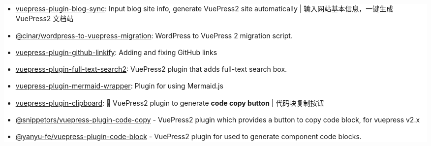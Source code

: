 - [vuepress-plugin-blog-sync](https://github.com/flytam/vuepress-plugin-blog-sync): Input blog site info, generate VuePress2 site automatically | 输入网站基本信息，一键生成 VuePress2 文档站
- [@cinar/wordpress-to-vuepress-migration](https://github.com/cinar/wordpress-to-vuepress-migration): WordPress to VuePress 2 migration script.
- [vuepress-plugin-github-linkify](https://github.com/TheDragonCode/vuepress-plugin-github-linkify): Adding and fixing GitHub links


- [vuepress-plugin-full-text-search2](https://github.com/ota-meshi/vuepress-plugin-full-text-search2): VuePress2 plugin that adds full-text search box.
- [vuepress-plugin-mermaid-wrapper](https://github.com/azat-io/vuepress-plugin-mermaid-wrapper): Plugin for using Mermaid.js
- [vuepress-plugin-clipboard](https://vuepress.qbb.sh/clipboard/): 🔘 VuePress2 plugin to generate **code copy button** | 代码块复制按钮
- [@snippetors/vuepress-plugin-code-copy](https://www.npmjs.com/package/@snippetors/vuepress-plugin-code-copy) - VuePress2 plugin which provides a button to copy code block, for vuepress v2.x
- [@yanyu-fe/vuepress-plugin-code-block](https://github.com/yanyu-fe/vuepress-plugins/tree/main/plugins/code-block) - VuePress2 plugin for used to generate component code blocks.